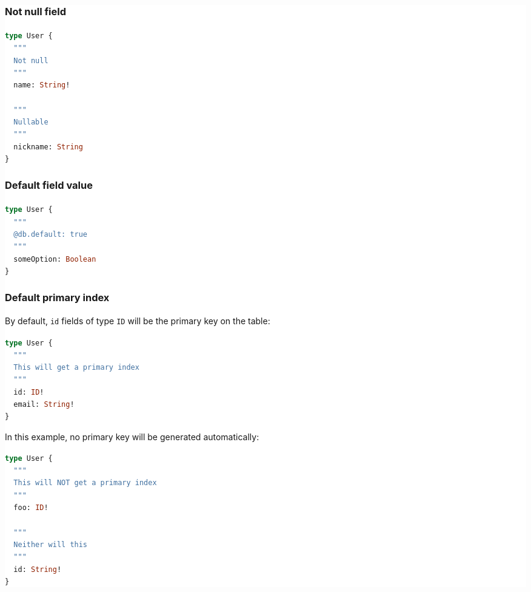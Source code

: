 ### Not null field

```graphql
type User {
  """
  Not null
  """
  name: String!

  """
  Nullable
  """
  nickname: String
}
```

### Default field value

```graphql
type User {
  """
  @db.default: true
  """
  someOption: Boolean
}
```

### Default primary index

By default, `id` fields of type `ID` will be the primary key on the table:

```graphql
type User {
  """
  This will get a primary index
  """
  id: ID!
  email: String!
}
```

In this example, no primary key will be generated automatically:

```graphql
type User {
  """
  This will NOT get a primary index
  """
  foo: ID!

  """
  Neither will this
  """
  id: String!
}
```
